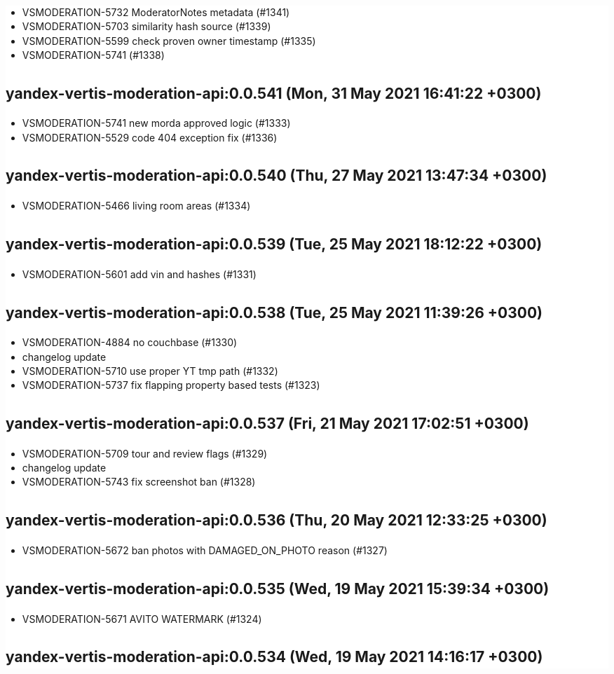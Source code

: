   * VSMODERATION-5732 ModeratorNotes metadata (#1341)
  * VSMODERATION-5703 similarity hash source (#1339)
  * VSMODERATION-5599 check proven owner timestamp (#1335)
  * VSMODERATION-5741 (#1338)

## yandex-vertis-moderation-api:0.0.541 (Mon, 31 May 2021 16:41:22 +0300)

  * VSMODERATION-5741 new morda approved logic (#1333)
  * VSMODERATION-5529 code 404 exception fix (#1336)

## yandex-vertis-moderation-api:0.0.540 (Thu, 27 May 2021 13:47:34 +0300)

  * VSMODERATION-5466 living room areas (#1334)

## yandex-vertis-moderation-api:0.0.539 (Tue, 25 May 2021 18:12:22 +0300)

  * VSMODERATION-5601 add vin and hashes (#1331)

## yandex-vertis-moderation-api:0.0.538 (Tue, 25 May 2021 11:39:26 +0300)

  * VSMODERATION-4884 no couchbase (#1330)
  * changelog update
  * VSMODERATION-5710 use proper YT tmp path (#1332)
  * VSMODERATION-5737 fix flapping property based tests (#1323)

## yandex-vertis-moderation-api:0.0.537 (Fri, 21 May 2021 17:02:51 +0300)

  * VSMODERATION-5709 tour and review flags (#1329)
  * changelog update
  * VSMODERATION-5743 fix screenshot ban (#1328)

## yandex-vertis-moderation-api:0.0.536 (Thu, 20 May 2021 12:33:25 +0300)

  * VSMODERATION-5672 ban photos with DAMAGED_ON_PHOTO reason (#1327)

## yandex-vertis-moderation-api:0.0.535 (Wed, 19 May 2021 15:39:34 +0300)

  * VSMODERATION-5671 AVITO WATERMARK (#1324)

## yandex-vertis-moderation-api:0.0.534 (Wed, 19 May 2021 14:16:17 +0300)
